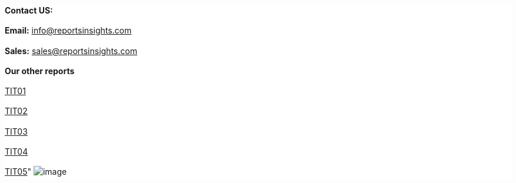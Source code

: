 <strong>Contact US:</strong>

<p class=><b>Email:</b> <a href=mailto:info@reportsinsights.com>info@reportsinsights.com</a></p>
<p class=><b>Sales:</b> <a href=mailto:sales@reportsinsights.com>sales@reportsinsights.com</a></p>

<strong>Our other reports</strong>

<a href=LIN01>TIT01</a>

<a href=LIN02>TIT02</a>

<a href=LIN03>TIT03</a>

<a href=LIN04>TIT04</a>

<a href=LIN05>TIT05</a>"
![image](https://github.com/user-attachments/assets/38728694-8a8d-4351-825b-f43da712c0f9)
